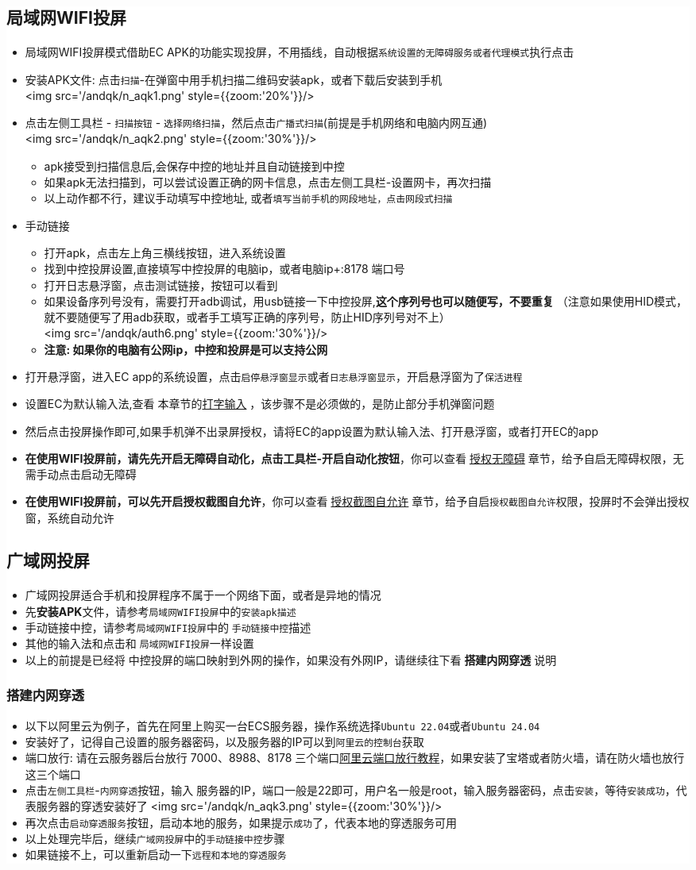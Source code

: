 ## 局域网WIFI投屏
- 局域网WIFI投屏模式借助EC APK的功能实现投屏，不用插线，自动根据`系统设置的无障碍服务或者代理模式`执行点击
- 安装APK文件: 点击`扫描`-在弹窗中用手机扫描二维码安装apk，或者下载后安装到手机
  <br/>
  <img src='/andqk/n_aqk1.png' style={{zoom:'20%'}}/>
- 点击左侧工具栏 - `扫描按钮` - `选择网络扫描`，然后点击`广播式扫描`(前提是手机网络和电脑内网互通)
  <br/>
  <img src='/andqk/n_aqk2.png' style={{zoom:'30%'}}/>
    - apk接受到扫描信息后,会保存中控的地址并且自动链接到中控
    - 如果apk无法扫描到，可以尝试设置正确的网卡信息，点击左侧工具栏-设置网卡，再次扫描
    - 以上动作都不行，建议手动填写中控地址, 或者`填写当前手机的网段地址，点击网段式扫描`
    
- 手动链接
    - 打开apk，点击左上角三横线按钮，进入系统设置
    - 找到中控投屏设置,直接填写中控投屏的电脑ip，或者电脑ip+:8178 端口号
    - 打开日志悬浮窗，点击测试链接，按钮可以看到
    - 如果设备序列号没有，需要打开adb调试，用usb链接一下中控投屏,**这个序列号也可以随便写，不要重复**
        （注意如果使用HID模式，就不要随便写了用adb获取，或者手工填写正确的序列号，防止HID序列号对不上）
      <br/>
      <img src='/andqk/auth6.png' style={{zoom:'30%'}}/>
    - **注意: 如果你的电脑有公网ip，中控和投屏是可以支持公网**
- 打开悬浮窗，进入EC app的系统设置，点击`启停悬浮窗显示`或者`日志悬浮窗显示`，开启悬浮窗为了`保活进程`
- 设置EC为默认输入法,查看 本章节的[打字输入](/docs/zh-cn/centerscreen/openscreen#打字输入) ，该步骤不是必须做的，是防止部分手机弹窗问题 
- 然后点击投屏操作即可,如果手机弹不出录屏授权，请将EC的app设置为默认输入法、打开悬浮窗，或者打开EC的app
- **在使用WIFI投屏前，请先先开启无障碍自动化，点击工具栏-开启自动化按钮**，你可以查看 [授权无障碍](/docs/zh-cn/centerscreen/openscreen#授权无障碍) 章节，给予自启无障碍权限，无需手动点击启动无障碍
- **在使用WIFI投屏前，可以先开启授权截图自允许**，你可以查看 [授权截图自允许](/docs/zh-cn/centerscreen/openscreen#授权截图自允许) 章节，给予自启`授权截图自允许`权限，投屏时不会弹出授权窗，系统自动允许


## 广域网投屏
- 广域网投屏适合手机和投屏程序不属于一个网络下面，或者是异地的情况
- 先**安装APK**文件，请参考`局域网WIFI投屏`中的`安装apk描述`
- 手动链接中控，请参考`局域网WIFI投屏`中的 `手动链接中控`描述
- 其他的输入法和点击和 `局域网WIFI投屏`一样设置
- 以上的前提是已经将 中控投屏的端口映射到外网的操作，如果没有外网IP，请继续往下看 **搭建内网穿透** 说明

### 搭建内网穿透
- 以下以阿里云为例子，首先在阿里上购买一台ECS服务器，操作系统选择`Ubuntu 22.04`或者`Ubuntu 24.04`
- 安装好了，记得自己设置的服务器密码，以及服务器的IP可以到`阿里云的控制台`获取
- 端口放行: 请在云服务器后台放行 7000、8988、8178 三个端口[阿里云端口放行教程](https://zhuanlan.zhihu.com/p/709695636)，如果安装了宝塔或者防火墙，请在防火墙也放行这三个端口
- 点击`左侧工具栏`-`内网穿透`按钮，输入 服务器的IP，端口一般是22即可，用户名一般是root，输入服务器密码，点击`安装`，等待`安装成功`，代表服务器的穿透安装好了
  <img src='/andqk/n_aqk3.png' style={{zoom:'30%'}}/>
- 再次点击`启动穿透服务`按钮，启动本地的服务，如果提示`成功`了，代表本地的穿透服务可用
- 以上处理完毕后，继续`广域网投屏`中的`手动链接中控`步骤
- 如果链接不上，可以重新启动一下`远程和本地的穿透服务`

